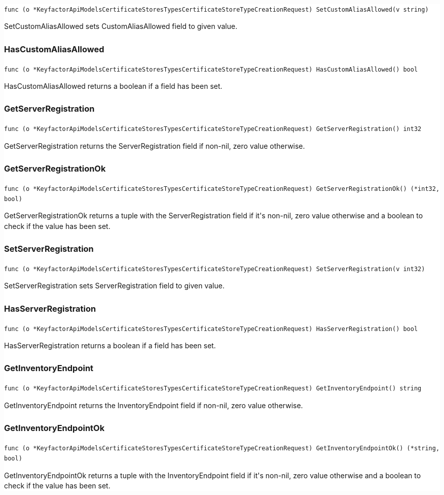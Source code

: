 `func (o *KeyfactorApiModelsCertificateStoresTypesCertificateStoreTypeCreationRequest) SetCustomAliasAllowed(v string)`

SetCustomAliasAllowed sets CustomAliasAllowed field to given value.

### HasCustomAliasAllowed

`func (o *KeyfactorApiModelsCertificateStoresTypesCertificateStoreTypeCreationRequest) HasCustomAliasAllowed() bool`

HasCustomAliasAllowed returns a boolean if a field has been set.

### GetServerRegistration

`func (o *KeyfactorApiModelsCertificateStoresTypesCertificateStoreTypeCreationRequest) GetServerRegistration() int32`

GetServerRegistration returns the ServerRegistration field if non-nil, zero value otherwise.

### GetServerRegistrationOk

`func (o *KeyfactorApiModelsCertificateStoresTypesCertificateStoreTypeCreationRequest) GetServerRegistrationOk() (*int32, bool)`

GetServerRegistrationOk returns a tuple with the ServerRegistration field if it's non-nil, zero value otherwise
and a boolean to check if the value has been set.

### SetServerRegistration

`func (o *KeyfactorApiModelsCertificateStoresTypesCertificateStoreTypeCreationRequest) SetServerRegistration(v int32)`

SetServerRegistration sets ServerRegistration field to given value.

### HasServerRegistration

`func (o *KeyfactorApiModelsCertificateStoresTypesCertificateStoreTypeCreationRequest) HasServerRegistration() bool`

HasServerRegistration returns a boolean if a field has been set.

### GetInventoryEndpoint

`func (o *KeyfactorApiModelsCertificateStoresTypesCertificateStoreTypeCreationRequest) GetInventoryEndpoint() string`

GetInventoryEndpoint returns the InventoryEndpoint field if non-nil, zero value otherwise.

### GetInventoryEndpointOk

`func (o *KeyfactorApiModelsCertificateStoresTypesCertificateStoreTypeCreationRequest) GetInventoryEndpointOk() (*string, bool)`

GetInventoryEndpointOk returns a tuple with the InventoryEndpoint field if it's non-nil, zero value otherwise
and a boolean to check if the value has been set.
